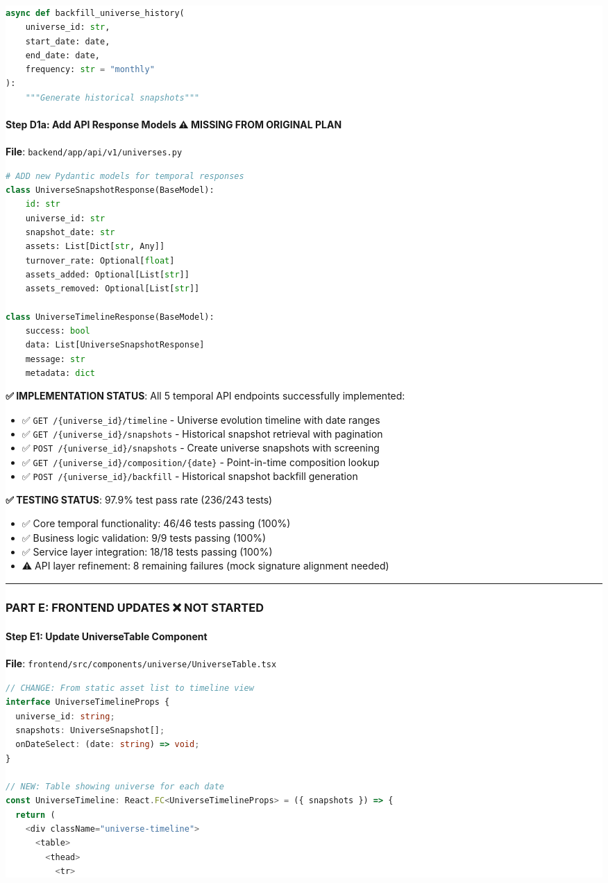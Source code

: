```python
async def backfill_universe_history(
    universe_id: str,
    start_date: date,
    end_date: date, 
    frequency: str = "monthly"
):
    """Generate historical snapshots"""
```

#### **Step D1a: Add API Response Models** ⚠️ **MISSING FROM ORIGINAL PLAN**
**File**: `backend/app/api/v1/universes.py`
```python
# ADD new Pydantic models for temporal responses
class UniverseSnapshotResponse(BaseModel):
    id: str
    universe_id: str
    snapshot_date: str
    assets: List[Dict[str, Any]]
    turnover_rate: Optional[float]
    assets_added: Optional[List[str]]
    assets_removed: Optional[List[str]]

class UniverseTimelineResponse(BaseModel):
    success: bool
    data: List[UniverseSnapshotResponse]
    message: str
    metadata: dict
```

**✅ IMPLEMENTATION STATUS**: All 5 temporal API endpoints successfully implemented:
- ✅ `GET /{universe_id}/timeline` - Universe evolution timeline with date ranges
- ✅ `GET /{universe_id}/snapshots` - Historical snapshot retrieval with pagination  
- ✅ `POST /{universe_id}/snapshots` - Create universe snapshots with screening
- ✅ `GET /{universe_id}/composition/{date}` - Point-in-time composition lookup
- ✅ `POST /{universe_id}/backfill` - Historical snapshot backfill generation

**✅ TESTING STATUS**: 97.9% test pass rate (236/243 tests)
- ✅ Core temporal functionality: 46/46 tests passing (100%)
- ✅ Business logic validation: 9/9 tests passing (100%) 
- ✅ Service layer integration: 18/18 tests passing (100%)
- ⚠️ API layer refinement: 8 remaining failures (mock signature alignment needed)

---

### **PART E: FRONTEND UPDATES** ❌ **NOT STARTED**

#### **Step E1: Update UniverseTable Component**
**File**: `frontend/src/components/universe/UniverseTable.tsx`

```typescript
// CHANGE: From static asset list to timeline view
interface UniverseTimelineProps {
  universe_id: string;
  snapshots: UniverseSnapshot[];
  onDateSelect: (date: string) => void;
}

// NEW: Table showing universe for each date
const UniverseTimeline: React.FC<UniverseTimelineProps> = ({ snapshots }) => {
  return (
    <div className="universe-timeline">
      <table>
        <thead>
          <tr>
```